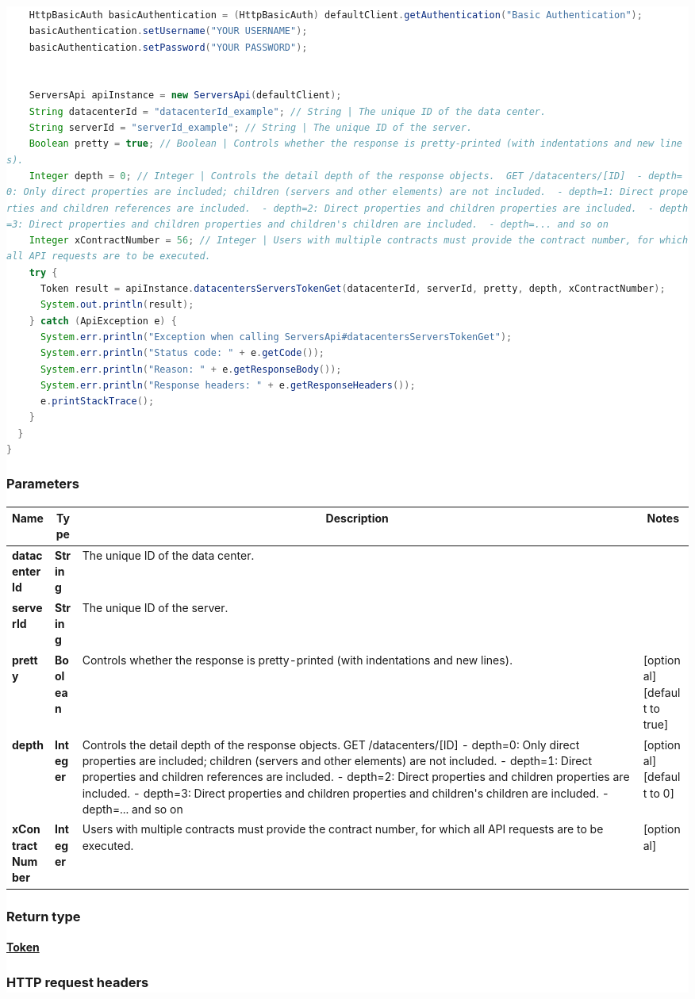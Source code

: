 ```java
    HttpBasicAuth basicAuthentication = (HttpBasicAuth) defaultClient.getAuthentication("Basic Authentication");
    basicAuthentication.setUsername("YOUR USERNAME");
    basicAuthentication.setPassword("YOUR PASSWORD");


    ServersApi apiInstance = new ServersApi(defaultClient);
    String datacenterId = "datacenterId_example"; // String | The unique ID of the data center.
    String serverId = "serverId_example"; // String | The unique ID of the server.
    Boolean pretty = true; // Boolean | Controls whether the response is pretty-printed (with indentations and new lines).
    Integer depth = 0; // Integer | Controls the detail depth of the response objects.  GET /datacenters/[ID]  - depth=0: Only direct properties are included; children (servers and other elements) are not included.  - depth=1: Direct properties and children references are included.  - depth=2: Direct properties and children properties are included.  - depth=3: Direct properties and children properties and children's children are included.  - depth=... and so on
    Integer xContractNumber = 56; // Integer | Users with multiple contracts must provide the contract number, for which all API requests are to be executed.
    try {
      Token result = apiInstance.datacentersServersTokenGet(datacenterId, serverId, pretty, depth, xContractNumber);
      System.out.println(result);
    } catch (ApiException e) {
      System.err.println("Exception when calling ServersApi#datacentersServersTokenGet");
      System.err.println("Status code: " + e.getCode());
      System.err.println("Reason: " + e.getResponseBody());
      System.err.println("Response headers: " + e.getResponseHeaders());
      e.printStackTrace();
    }
  }
}
```

### Parameters

| Name | Type | Description  | Notes |
| ------------- | ------------- | ------------- | ------------- |
| **datacenterId** | **String**| The unique ID of the data center. |
| **serverId** | **String**| The unique ID of the server. |
| **pretty** | **Boolean**| Controls whether the response is pretty-printed (with indentations and new lines). | [optional] [default to true]
| **depth** | **Integer**| Controls the detail depth of the response objects.  GET /datacenters/[ID]  - depth&#x3D;0: Only direct properties are included; children (servers and other elements) are not included.  - depth&#x3D;1: Direct properties and children references are included.  - depth&#x3D;2: Direct properties and children properties are included.  - depth&#x3D;3: Direct properties and children properties and children&#39;s children are included.  - depth&#x3D;... and so on | [optional] [default to 0]
| **xContractNumber** | **Integer**| Users with multiple contracts must provide the contract number, for which all API requests are to be executed. | [optional]

### Return type

[**Token**](../models/Token.md)

### HTTP request headers
